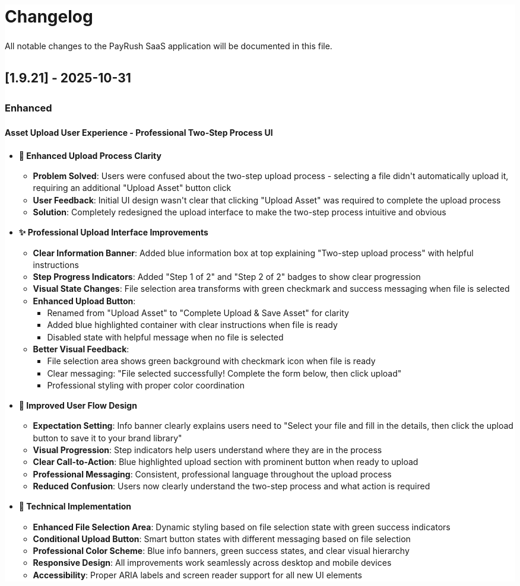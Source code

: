 # Changelog

All notable changes to the PayRush SaaS application will be documented in this file.

## [1.9.21] - 2025-10-31

### Enhanced
#### Asset Upload User Experience - Professional Two-Step Process UI

- **🎨 Enhanced Upload Process Clarity**
  - **Problem Solved**: Users were confused about the two-step upload process - selecting a file didn't automatically upload it, requiring an additional "Upload Asset" button click
  - **User Feedback**: Initial UI design wasn't clear that clicking "Upload Asset" was required to complete the upload process
  - **Solution**: Completely redesigned the upload interface to make the two-step process intuitive and obvious

- **✨ Professional Upload Interface Improvements**
  - **Clear Information Banner**: Added blue information box at top explaining "Two-step upload process" with helpful instructions
  - **Step Progress Indicators**: Added "Step 1 of 2" and "Step 2 of 2" badges to show clear progression
  - **Visual State Changes**: File selection area transforms with green checkmark and success messaging when file is selected
  - **Enhanced Upload Button**: 
    - Renamed from "Upload Asset" to "Complete Upload & Save Asset" for clarity
    - Added blue highlighted container with clear instructions when file is ready
    - Disabled state with helpful message when no file is selected
  - **Better Visual Feedback**: 
    - File selection area shows green background with checkmark icon when file is ready
    - Clear messaging: "File selected successfully! Complete the form below, then click upload"
    - Professional styling with proper color coordination

- **🔄 Improved User Flow Design**
  - **Expectation Setting**: Info banner clearly explains users need to "Select your file and fill in the details, then click the upload button to save it to your brand library"
  - **Visual Progression**: Step indicators help users understand where they are in the process
  - **Clear Call-to-Action**: Blue highlighted upload section with prominent button when ready to upload
  - **Professional Messaging**: Consistent, professional language throughout the upload process
  - **Reduced Confusion**: Users now clearly understand the two-step process and what action is required

- **🎯 Technical Implementation**
  - **Enhanced File Selection Area**: Dynamic styling based on file selection state with green success indicators
  - **Conditional Upload Button**: Smart button states with different messaging based on file selection
  - **Professional Color Scheme**: Blue info banners, green success states, and clear visual hierarchy
  - **Responsive Design**: All improvements work seamlessly across desktop and mobile devices
  - **Accessibility**: Proper ARIA labels and screen reader support for all new UI elements
